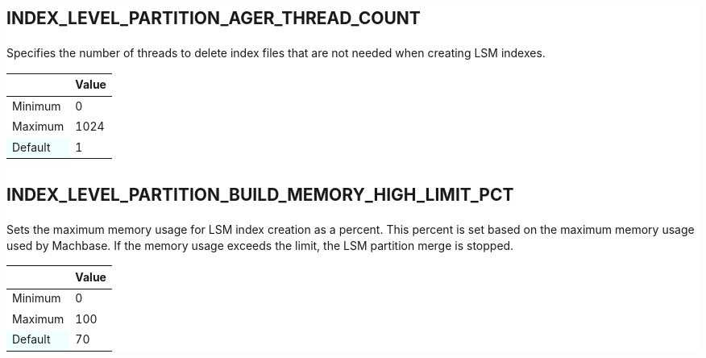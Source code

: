 ## INDEX_LEVEL_PARTITION_AGER_THREAD_COUNT
Specifies the number of threads to delete index files that are not needed when creating LSM indexes.


<table>
  <thead>
    <th> </th>
    <th>Value</th>
  </thead>
  <tbody>
    <tr>
      <td>Minimum</td>
      <td>0</td>
    </tr>
    <tr>
      <td>Maximum</td>
      <td>1024</td>
    </tr>
    <tr>
      <td style="background-color: #F0FFFF;">Default</td>
      <td>1</td>
    </tr>
  </tbody>
</table>


## INDEX_LEVEL_PARTITION_BUILD_MEMORY_HIGH_LIMIT_PCT
Sets the maximum memory usage for LSM index creation as a percent. This percent is set based on the maximum memory usage used by Machbase. If the memory usage exceeds the limit, the LSM partition merge is stopped.

<table>
  <thead>
    <th> </th>
    <th>Value</th>
  </thead>
  <tbody>
    <tr>
      <td>Minimum</td>
      <td>0</td>
    </tr>
    <tr>
      <td>Maximum</td>
      <td>100</td>
    </tr>
    <tr>
      <td style="background-color: #F0FFFF;">Default</td>
      <td>70</td>
    </tr>
  </tbody>
</table>
